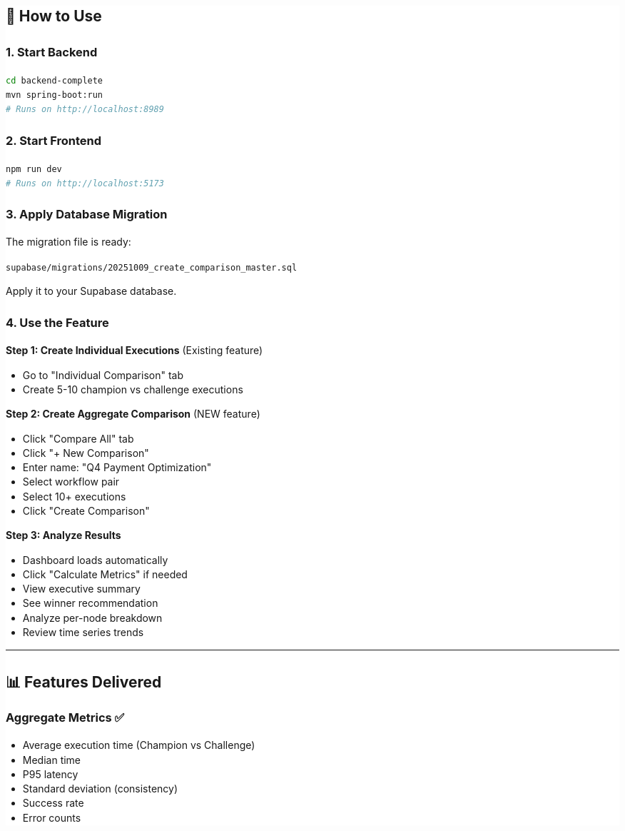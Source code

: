 
## 🚀 How to Use

### 1. Start Backend
```bash
cd backend-complete
mvn spring-boot:run
# Runs on http://localhost:8989
```

### 2. Start Frontend
```bash
npm run dev
# Runs on http://localhost:5173
```

### 3. Apply Database Migration
The migration file is ready:
```
supabase/migrations/20251009_create_comparison_master.sql
```

Apply it to your Supabase database.

### 4. Use the Feature

**Step 1: Create Individual Executions** (Existing feature)
- Go to "Individual Comparison" tab
- Create 5-10 champion vs challenge executions

**Step 2: Create Aggregate Comparison** (NEW feature)
- Click "Compare All" tab
- Click "+ New Comparison"
- Enter name: "Q4 Payment Optimization"
- Select workflow pair
- Select 10+ executions
- Click "Create Comparison"

**Step 3: Analyze Results**
- Dashboard loads automatically
- Click "Calculate Metrics" if needed
- View executive summary
- See winner recommendation
- Analyze per-node breakdown
- Review time series trends

---

## 📊 Features Delivered

### Aggregate Metrics ✅
- Average execution time (Champion vs Challenge)
- Median time
- P95 latency
- Standard deviation (consistency)
- Success rate
- Error counts
